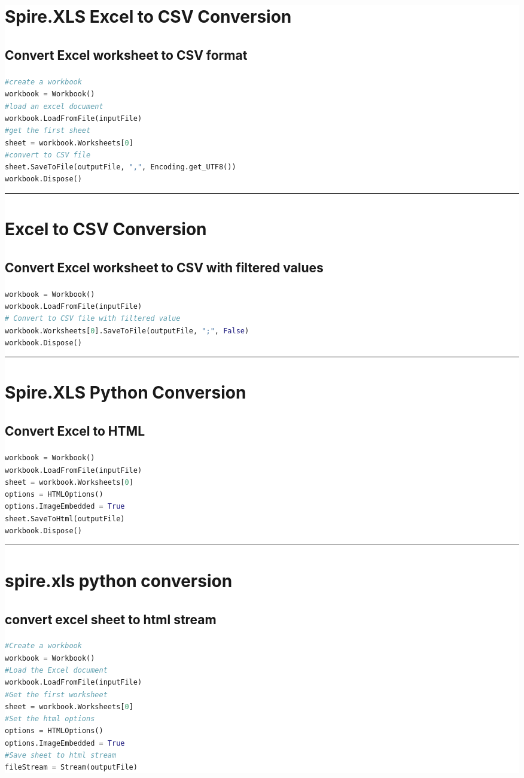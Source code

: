 
# Spire.XLS Excel to CSV Conversion
## Convert Excel worksheet to CSV format
```python
#create a workbook
workbook = Workbook()
#load an excel document
workbook.LoadFromFile(inputFile)
#get the first sheet
sheet = workbook.Worksheets[0]
#convert to CSV file
sheet.SaveToFile(outputFile, ",", Encoding.get_UTF8())
workbook.Dispose()
```

---

# Excel to CSV Conversion
## Convert Excel worksheet to CSV with filtered values
```python
workbook = Workbook()
workbook.LoadFromFile(inputFile)
# Convert to CSV file with filtered value
workbook.Worksheets[0].SaveToFile(outputFile, ";", False)
workbook.Dispose()
```

---

# Spire.XLS Python Conversion
## Convert Excel to HTML
```python
workbook = Workbook()
workbook.LoadFromFile(inputFile)
sheet = workbook.Worksheets[0]
options = HTMLOptions()
options.ImageEmbedded = True
sheet.SaveToHtml(outputFile)
workbook.Dispose()
```

---

# spire.xls python conversion
## convert excel sheet to html stream
```python
#Create a workbook
workbook = Workbook()
#Load the Excel document
workbook.LoadFromFile(inputFile)
#Get the first worksheet
sheet = workbook.Worksheets[0]
#Set the html options
options = HTMLOptions()
options.ImageEmbedded = True
#Save sheet to html stream
fileStream = Stream(outputFile)
```
